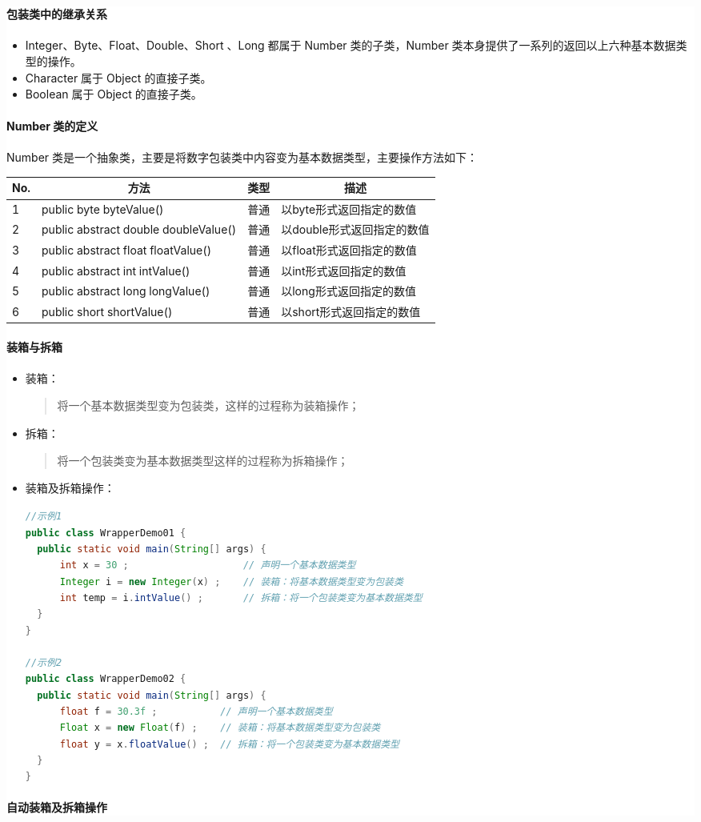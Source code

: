 #### 包装类中的继承关系

* Integer、Byte、Float、Double、Short 、Long 都属于 Number 类的子类，Number 类本身提供了一系列的返回以上六种基本数据类型的操作。
* Character 属于 Object 的直接子类。
* Boolean 属于 Object 的直接子类。

#### Number 类的定义

Number 类是一个抽象类，主要是将数字包装类中内容变为基本数据类型，主要操作方法如下：

| No.  | 方法                                 | 类型 | 描述                       |
| ---- | ------------------------------------ | ---- | -------------------------- |
| 1    | public byte byteValue()              | 普通 | 以byte形式返回指定的数值   |
| 2    | public abstract double doubleValue() | 普通 | 以double形式返回指定的数值 |
| 3    | public abstract float floatValue()   | 普通 | 以float形式返回指定的数值  |
| 4    | public abstract int intValue()       | 普通 | 以int形式返回指定的数值    |
| 5    | public abstract long longValue()     | 普通 | 以long形式返回指定的数值   |
| 6    | public short shortValue()            | 普通 | 以short形式返回指定的数值  |

#### 装箱与拆箱

* 装箱：

  > 将一个基本数据类型变为包装类，这样的过程称为装箱操作；

* 拆箱：

  > 将一个包装类变为基本数据类型这样的过程称为拆箱操作；

- 装箱及拆箱操作：

  ```java
  //示例1
  public class WrapperDemo01 {
  	public static void main(String[] args) {
  		int x = 30 ;					// 声明一个基本数据类型
  		Integer i = new Integer(x) ;	// 装箱：将基本数据类型变为包装类
  		int temp = i.intValue() ;		// 拆箱：将一个包装类变为基本数据类型
  	}
  }
  
  //示例2
  public class WrapperDemo02 {
  	public static void main(String[] args) {
  		float f = 30.3f ;			// 声明一个基本数据类型
  		Float x = new Float(f) ;	// 装箱：将基本数据类型变为包装类
  		float y = x.floatValue() ;	// 拆箱：将一个包装类变为基本数据类型
  	}
  }
  ```

#### 自动装箱及拆箱操作 
